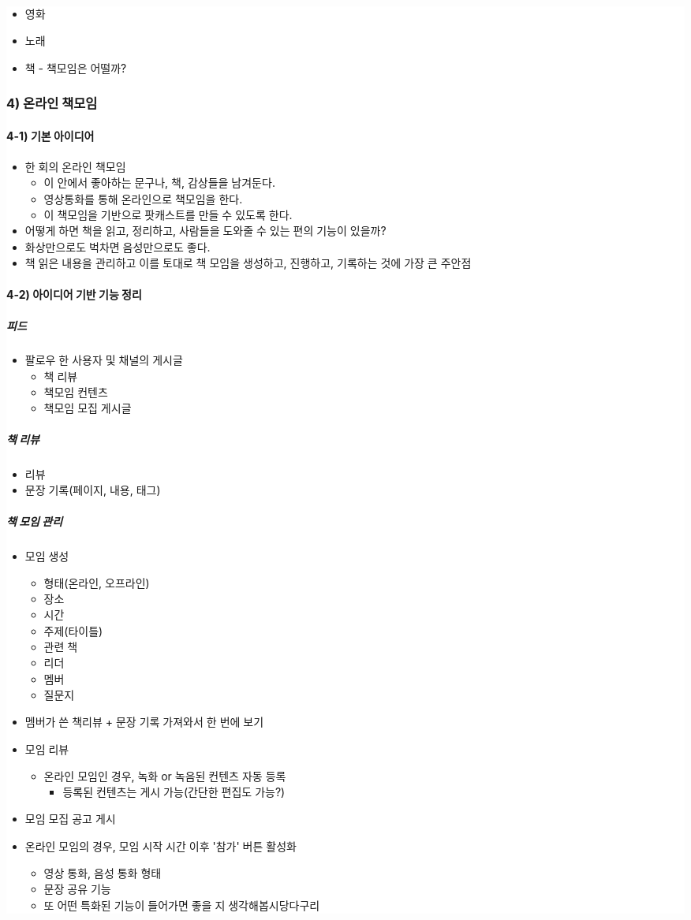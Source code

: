 - 영화
- 노래 

- 책 - 책모임은 어떨까?



### 4) 온라인 책모임

#### 4-1) 기본 아이디어

- 한 회의 온라인 책모임 
  - 이 안에서 좋아하는 문구나, 책, 감상들을 남겨둔다.
  - 영상통화를 통해 온라인으로 책모임을 한다.
  - 이 책모임을 기반으로 팟캐스트를 만들 수 있도록 한다.
- 어떻게 하면 책을 읽고, 정리하고, 사람들을 도와줄 수 있는 편의 기능이 있을까?
- 화상만으로도 벅차면 음성만으로도 좋다.
- 책 읽은 내용을 관리하고 이를 토대로 책 모임을 생성하고, 진행하고, 기록하는 것에 가장 큰 주안점



#### 4-2) 아이디어 기반 기능 정리 

##### 피드

- 팔로우 한 사용자 및 채널의 게시글
  - 책 리뷰
  - 책모임 컨텐츠
  - 책모임 모집 게시글



##### 책 리뷰

- 리뷰
- 문장 기록(페이지, 내용, 태그)



##### 책 모임 관리

- 모임 생성
  - 형태(온라인, 오프라인)
  - 장소
  - 시간
  - 주제(타이틀)
  - 관련 책
  - 리더
  - 멤버
  - 질문지
- 멤버가 쓴 책리뷰 + 문장 기록 가져와서 한 번에 보기
- 모임 리뷰
  - 온라인 모임인 경우, 녹화 or 녹음된 컨텐츠 자동 등록
    - 등록된 컨텐츠는 게시 가능(간단한 편집도 가능?)

- 모임 모집 공고 게시
- 온라인 모임의 경우, 모임 시작 시간 이후 '참가' 버튼 활성화
  - 영상 통화, 음성 통화 형태
  - 문장 공유 기능
  - 또 어떤 특화된 기능이 들어가면 좋을 지 생각해봅시당다구리
